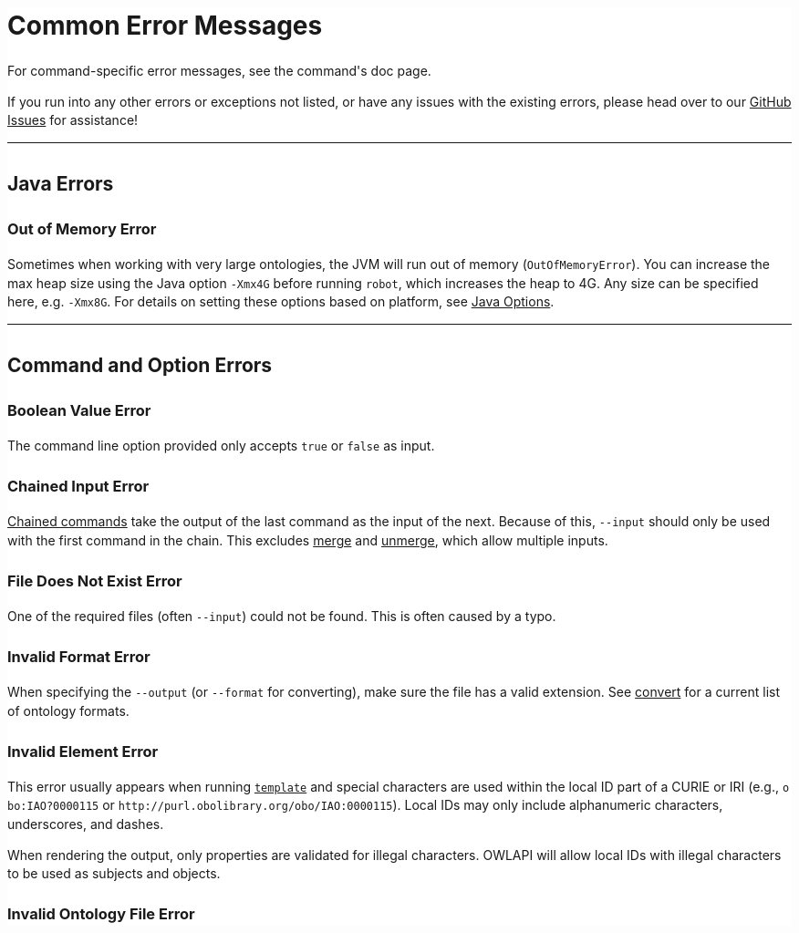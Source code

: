 # Common Error Messages

For command-specific error messages, see the command's doc page.

If you run into any other errors or exceptions not listed, or have any issues with the existing errors, please head over to our <a href="https://github.com/ontodev/robot/issues" target="_blank">GitHub Issues</a> for assistance!

---

## Java Errors

### Out of Memory Error

Sometimes when working with very large ontologies, the JVM will run out of memory (`OutOfMemoryError`). You can increase the max heap size using the Java option `-Xmx4G` before running `robot`, which increases the heap to 4G. Any size can be specified here, e.g. `-Xmx8G`. For details on setting these options based on platform, see [Java Options](http://robot.obolibrary.org/global#java-options).

---

## Command and Option Errors

### Boolean Value Error

The command line option provided only accepts `true` or `false` as input.

### Chained Input Error

[Chained commands](/chaining) take the output of the last command as the input of the next. Because of this, `--input` should only be used with the first command in the chain. This excludes [merge](/merge) and [unmerge](/unmerge), which allow multiple inputs.

### File Does Not Exist Error

One of the required files (often `--input`) could not be found. This is often caused by a typo.

### Invalid Format Error

When specifying the `--output` (or `--format` for converting), make sure the file has a valid extension. See [convert](/convert) for a current list of ontology formats.

### Invalid Element Error

This error usually appears when running [`template`](/template) and special characters are used within the local ID part of a CURIE or IRI (e.g., `obo:IAO?0000115` or `http://purl.obolibrary.org/obo/IAO:0000115`). Local IDs may only include alphanumeric characters, underscores, and dashes.

When rendering the output, only properties are validated for illegal characters. OWLAPI will allow local IDs with illegal characters to be used as subjects and objects.

### Invalid Ontology File Error
